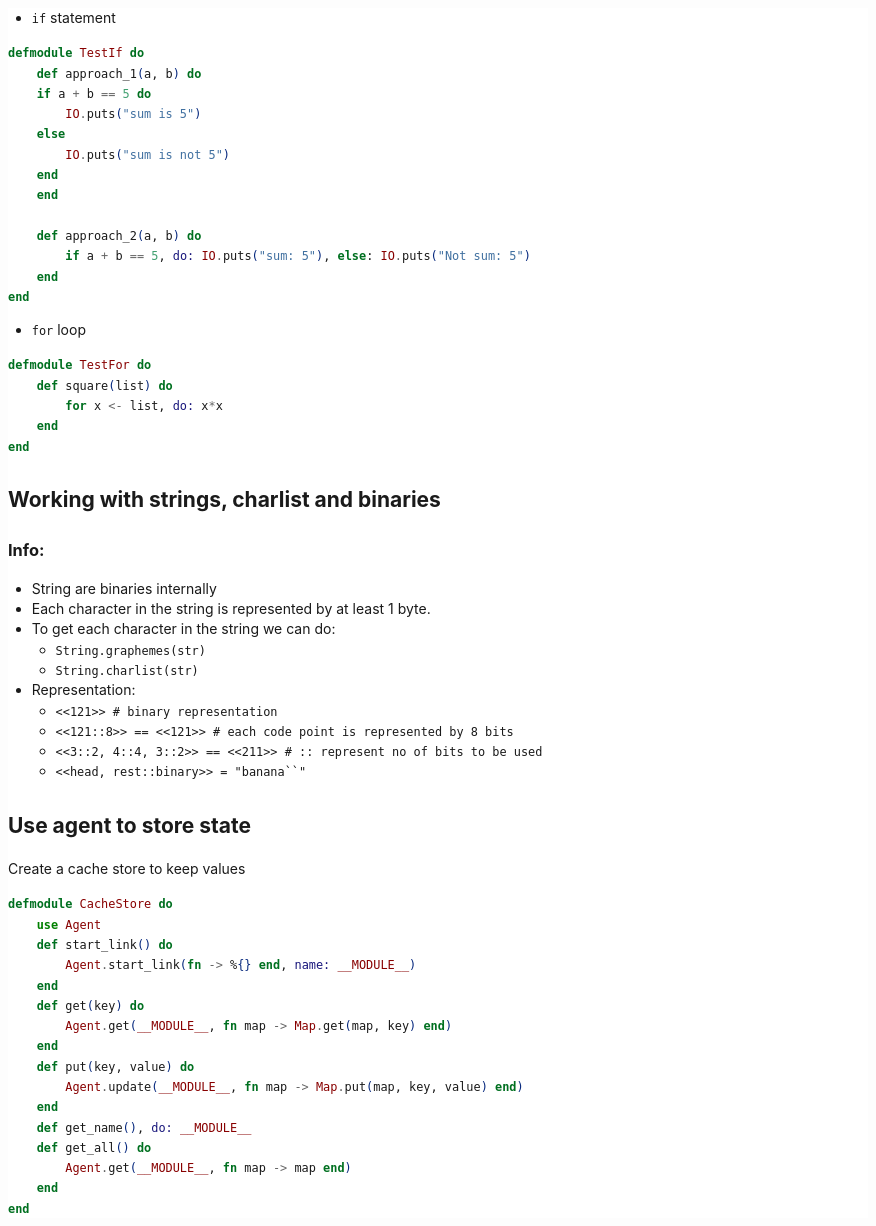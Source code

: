 - `if` statement


```elixir
defmodule TestIf do
    def approach_1(a, b) do
    if a + b == 5 do
        IO.puts("sum is 5")
    else
        IO.puts("sum is not 5")
    end
    end

    def approach_2(a, b) do
        if a + b == 5, do: IO.puts("sum: 5"), else: IO.puts("Not sum: 5")
    end
end
```

- `for` loop


```elixir
defmodule TestFor do
    def square(list) do
        for x <- list, do: x*x
    end
end
```

## Working with strings, charlist and binaries

### Info:

- String are binaries internally
- Each character in the string is represented by at least 1 byte.
- To get each character in the string we can do:
    - `String.graphemes(str)`
    - `String.charlist(str)`
- Representation:
    - `<<121>> # binary representation`
    - `<<121::8>> == <<121>> # each code point is represented by 8 bits`
    - `<<3::2, 4::4, 3::2>> == <<211>> # :: represent no of bits to be used`
    - `<<head, rest::binary>> = "banana``"`


## Use agent to store state

Create a cache store to keep values

```elixir
defmodule CacheStore do
    use Agent
    def start_link() do
        Agent.start_link(fn -> %{} end, name: __MODULE__)
    end
    def get(key) do
        Agent.get(__MODULE__, fn map -> Map.get(map, key) end)
    end
    def put(key, value) do
        Agent.update(__MODULE__, fn map -> Map.put(map, key, value) end)
    end
    def get_name(), do: __MODULE__
    def get_all() do
        Agent.get(__MODULE__, fn map -> map end)
    end
end
```